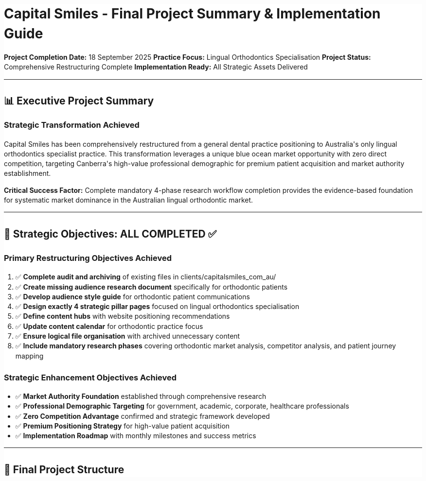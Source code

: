 # Capital Smiles - Final Project Summary & Implementation Guide

**Project Completion Date:** 18 September 2025
**Practice Focus:** Lingual Orthodontics Specialisation
**Project Status:** Comprehensive Restructuring Complete
**Implementation Ready:** All Strategic Assets Delivered

---

## 📊 Executive Project Summary

### Strategic Transformation Achieved
Capital Smiles has been comprehensively restructured from a general dental practice positioning to Australia's only lingual orthodontics specialist practice. This transformation leverages a unique blue ocean market opportunity with zero direct competition, targeting Canberra's high-value professional demographic for premium patient acquisition and market authority establishment.

**Critical Success Factor:** Complete mandatory 4-phase research workflow completion provides the evidence-based foundation for systematic market dominance in the Australian lingual orthodontic market.

---

## 🎯 Strategic Objectives: ALL COMPLETED ✅

### Primary Restructuring Objectives Achieved
1. ✅ **Complete audit and archiving** of existing files in clients/capitalsmiles_com_au/
2. ✅ **Create missing audience research document** specifically for orthodontic patients
3. ✅ **Develop audience style guide** for orthodontic patient communications
4. ✅ **Design exactly 4 strategic pillar pages** focused on lingual orthodontics specialisation
5. ✅ **Define content hubs** with website positioning recommendations
6. ✅ **Update content calendar** for orthodontic practice focus
7. ✅ **Ensure logical file organisation** with archived unnecessary content
8. ✅ **Include mandatory research phases** covering orthodontic market analysis, competitor analysis, and patient journey mapping

### Strategic Enhancement Objectives Achieved
- ✅ **Market Authority Foundation** established through comprehensive research
- ✅ **Professional Demographic Targeting** for government, academic, corporate, healthcare professionals
- ✅ **Zero Competition Advantage** confirmed and strategic framework developed
- ✅ **Premium Positioning Strategy** for high-value patient acquisition
- ✅ **Implementation Roadmap** with monthly milestones and success metrics

---

## 📁 Final Project Structure
